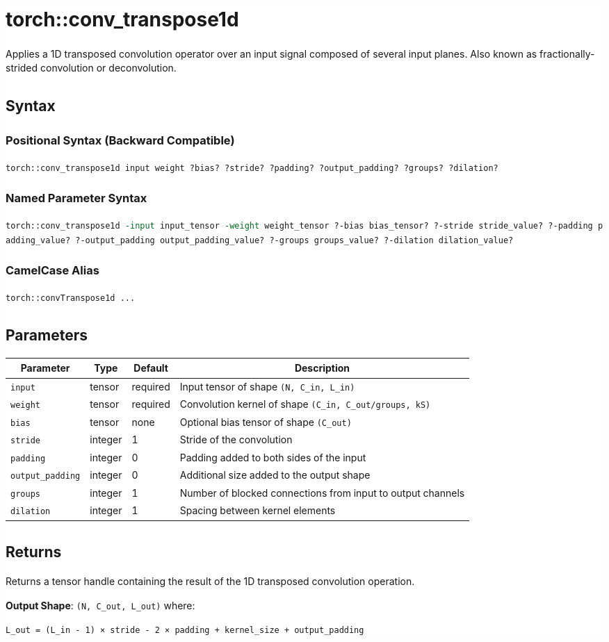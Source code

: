 # torch::conv_transpose1d

Applies a 1D transposed convolution operator over an input signal composed of several input planes. Also known as fractionally-strided convolution or deconvolution.

## Syntax

### Positional Syntax (Backward Compatible)
```tcl
torch::conv_transpose1d input weight ?bias? ?stride? ?padding? ?output_padding? ?groups? ?dilation?
```

### Named Parameter Syntax  
```tcl
torch::conv_transpose1d -input input_tensor -weight weight_tensor ?-bias bias_tensor? ?-stride stride_value? ?-padding padding_value? ?-output_padding output_padding_value? ?-groups groups_value? ?-dilation dilation_value?
```

### CamelCase Alias
```tcl
torch::convTranspose1d ...
```

## Parameters

| Parameter | Type | Default | Description |
|-----------|------|---------|-------------|
| `input` | tensor | required | Input tensor of shape `(N, C_in, L_in)` |
| `weight` | tensor | required | Convolution kernel of shape `(C_in, C_out/groups, kS)` |
| `bias` | tensor | none | Optional bias tensor of shape `(C_out)` |
| `stride` | integer | 1 | Stride of the convolution |
| `padding` | integer | 0 | Padding added to both sides of the input |
| `output_padding` | integer | 0 | Additional size added to the output shape |
| `groups` | integer | 1 | Number of blocked connections from input to output channels |
| `dilation` | integer | 1 | Spacing between kernel elements |

## Returns

Returns a tensor handle containing the result of the 1D transposed convolution operation.

**Output Shape**: `(N, C_out, L_out)` where:
```
L_out = (L_in - 1) × stride - 2 × padding + kernel_size + output_padding
```
